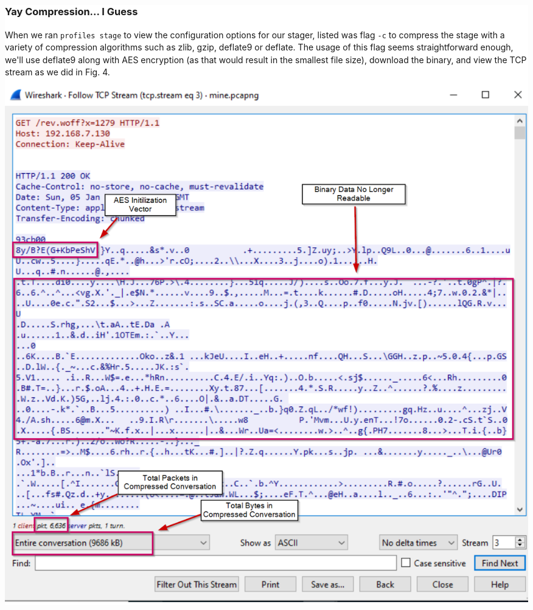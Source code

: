 ### Yay Compression... I Guess

When we ran `profiles stage` to view the configuration options for our stager, listed was flag `-c` to compress the stage with a variety of compression algorithms such as zlib, gzip, deflate9 or deflate. The usage of this flag seems straightforward enough, we'll use deflate9 along with AES encryption (as that would result in the smallest file size), download the binary, and view the TCP stream as we did in Fig. 4.

![conversation](conversation.png)
